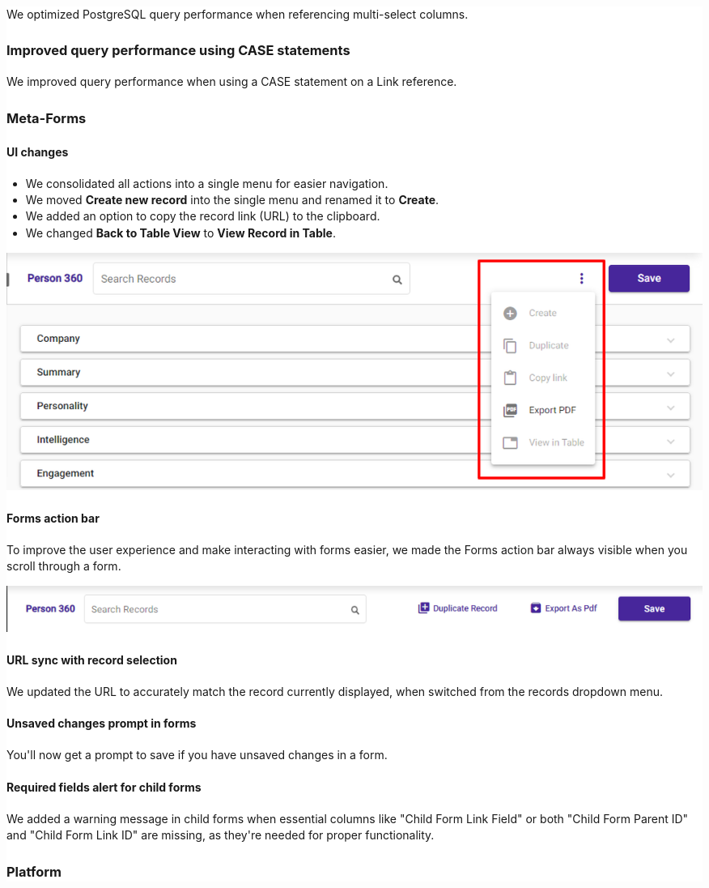 We optimized PostgreSQL query performance when referencing multi-select columns.

### Improved query performance using CASE statements

We improved query performance when using a CASE statement on a Link reference. 
### Meta-Forms

#### UI changes

- We consolidated all actions into a single menu for easier navigation.
- We moved **Create new record** into the single menu and renamed it to **Create**.
- We added an option to copy the record link (URL) to the clipboard.
- We changed **Back to Table View** to **View Record in Table**.

![Forms new dropdown menu](../../.gitbook/assets/Forms/Meta-Forms%20-%20Menu.png)

#### Forms action bar

To improve the user experience and make interacting with forms easier, we made the Forms action bar always visible when you scroll through a form.

![The Forms action bar](../../.gitbook/assets/Forms/Cinchy-forms-action-bar.png)

####  URL sync with record selection

We updated the URL to accurately match the record currently displayed, when switched from the records dropdown menu.

#### Unsaved changes prompt in forms

You'll now get a prompt to save if you have unsaved changes in a form.

#### Required fields alert for child forms

We added a warning message in child forms when essential columns like "Child Form Link Field" or both "Child Form Parent ID" and "Child Form Link ID" are missing, as they're needed for proper functionality.
### Platform
